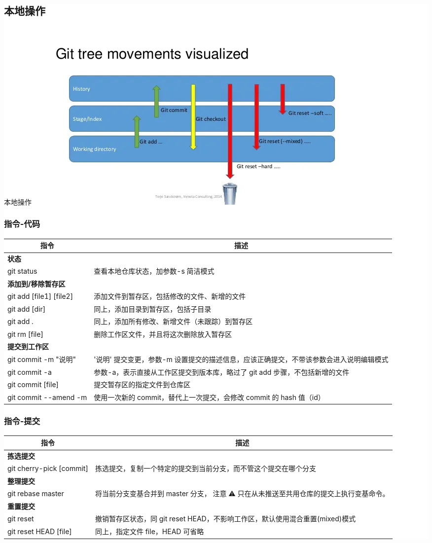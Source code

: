 ## 本地操作

本地操作![](https://raw.githubusercontent.com/songxingguo/songxingguo.github.io/hexo/static/images/Fi1V3kEfywqqGsGVyTMiHF2CCh2D.png)

### 指令-代码

| **指令**                | **描述**                                                                               |
| ----------------------- | -------------------------------------------------------------------------------------- |
| **状态**                |                                                                                        |
| git status              | 查看本地仓库状态，加参数-s 简洁模式                                                    |
| **添加到/移除暂存区**   |                                                                                        |
| git add [file1] [file2] | 添加文件到暂存区，包括修改的文件、新增的文件                                           |
| git add [dir]           | 同上，添加目录到暂存区，包括子目录                                                     |
| git add .               | 同上，添加所有修改、新增文件（未跟踪）到暂存区                                         |
| git rm [file]           | 删除工作区文件，并且将这次删除放入暂存区                                               |
| **提交到工作区**        |                                                                                        |
| git commit -m "说明"    | '说明' 提交变更，参数-m 设置提交的描述信息，应该正确提交，不带该参数会进入说明编辑模式 |
| git commit -a           | 参数-a，表示直接从工作区提交到版本库，略过了 git add 步骤，不包括新增的文件            |
| git commit [file]       | 提交暂存区的指定文件到仓库区                                                           |
| git commit --amend -m   | 使用一次新的 commit，替代上一次提交，会修改 commit 的 hash 值（id）                    |

### 指令-提交

| **指令**                  | **描述**                                                                                       |
| ------------------------- | ---------------------------------------------------------------------------------------------- |
| **拣选提交**              |                                                                                                |
| git cherry-pick [commit]  | 拣选提交，复制一个特定的提交到当前分支，而不管这个提交在哪个分支                               |
| **整理提交**              |                                                                                                |
| git rebase master         | 将当前分支变基合并到 master 分支， 注意 ⚠️ 只在从未推送至共用仓库的提交上执行变基命令。        |
| **重置提交**              |                                                                                                |
| git reset                 | 撤销暂存区状态，同 git reset HEAD，不影响工作区，默认使用混合重置(mixed)模式                   |
| git reset HEAD [file]     | 同上，指定文件 file，HEAD 可省略                                                               |
